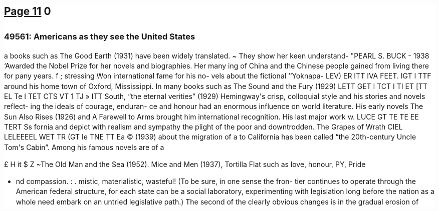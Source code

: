 
## [Page 11](https://demo.humlab.umu.se/courier/074826engo.pdf#page=11) 0

### 49561: Americans as they see the United States

a 
books such as The Good Earth 
(1931) have been widely translated. 
~ They show her keen understand- 
"PEARL S. BUCK - 1938 
‘Awarded the Nobel Prize for her 
novels and biographies. Her many 
ing of China and the Chinese 
people gained from living there 
for pany years. f 
; stressing 
Won international fame for his no- 
vels about the fictional ‘‘Yoknapa- 
LEV) ER ITT IVA FEET. IGT I TTF 
around his home town of Oxford, 
Mississippi. In many books such 
as The Sound and the Fury (1929) 
LETT GET I TCT I TI ET [TT 
EL Te I TET CTS VT 1 TJ » ITT South, 
“the eternal verities” 
(1929) 
Hemingway's crisp, colloquial style 
and his stories and novels reflect- 
ing the ideals of courage, enduran- 
ce and honour had an enormous 
influence on world literature. His 
early novels The Sun Also Rises 
(1926) and A Farewell to Arms 
brought him international 
recognition. His last major work w. 
LUCE GT TE TE EE TERT Ss 
fornia and depict with realism and 
sympathy the plight of the poor and 
downtrodden. The Grapes of Wrath 
CIEL LELEEEEL WET TR (GT Ie TNE TT Ea 
© (1939) about the migration of a 
to California has been called “the 
20th-century Uncle Tom's Cabin”. 
Among his famous novels are of 
a
 
£ 
H it 
$ 
Z 
~The Old Man and the Sea (1952). Mice and Men (1937), Tortilla Flat such as love, honour, PY, Pride 
- nd compassion. : . 
mistic, materialistic, 
wasteful! 
(To be sure, in one sense the fron- 
tier continues to operate through the 
American federal structure, for each 
state can be a social laboratory, 
experimenting with legislation long 
before the nation as a whole need 
embark on an untried legislative path.) 
The second of the clearly obvious 
changes is in the gradual erosion of 